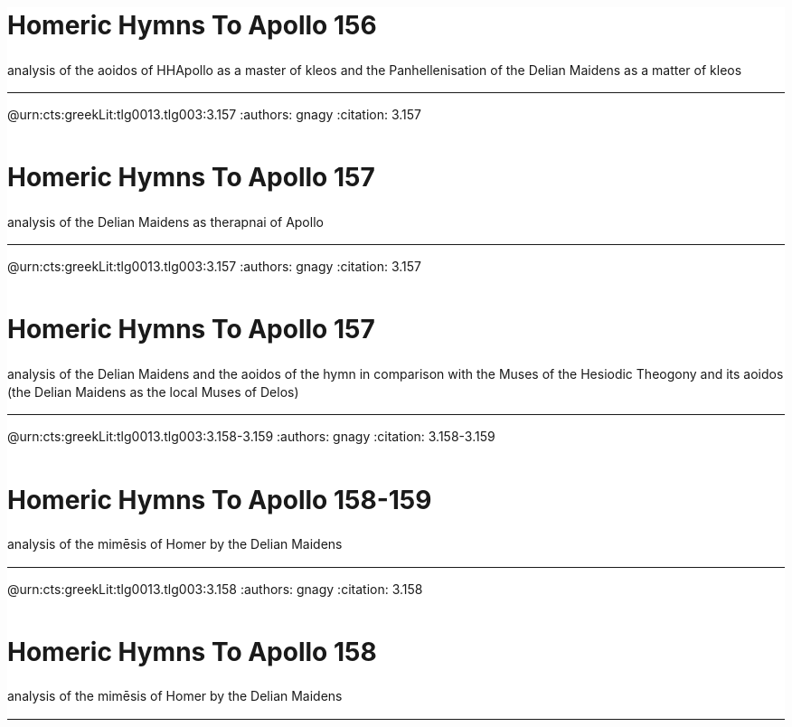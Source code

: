 
# Homeric Hymns To Apollo 156

<p>analysis of the aoidos of HHApollo as a master of kleos and the Panhellenisation of the Delian Maidens as a matter of kleos</p>

---

@urn:cts:greekLit:tlg0013.tlg003:3.157
:authors: gnagy
:citation: 3.157


# Homeric Hymns To Apollo 157

<p>analysis of the Delian Maidens as therapnai of Apollo</p>

---

@urn:cts:greekLit:tlg0013.tlg003:3.157
:authors: gnagy
:citation: 3.157


# Homeric Hymns To Apollo 157

<p>analysis of the Delian Maidens and the aoidos of the hymn in comparison with the Muses of the Hesiodic Theogony and its aoidos (the Delian Maidens as the local Muses of Delos)</p>

---

@urn:cts:greekLit:tlg0013.tlg003:3.158-3.159
:authors: gnagy
:citation: 3.158-3.159


# Homeric Hymns To Apollo 158-159

<p>analysis of the mimēsis of Homer by the Delian Maidens</p>

---

@urn:cts:greekLit:tlg0013.tlg003:3.158
:authors: gnagy
:citation: 3.158


# Homeric Hymns To Apollo 158

<p>analysis of the mimēsis of Homer by the Delian Maidens</p>

---

